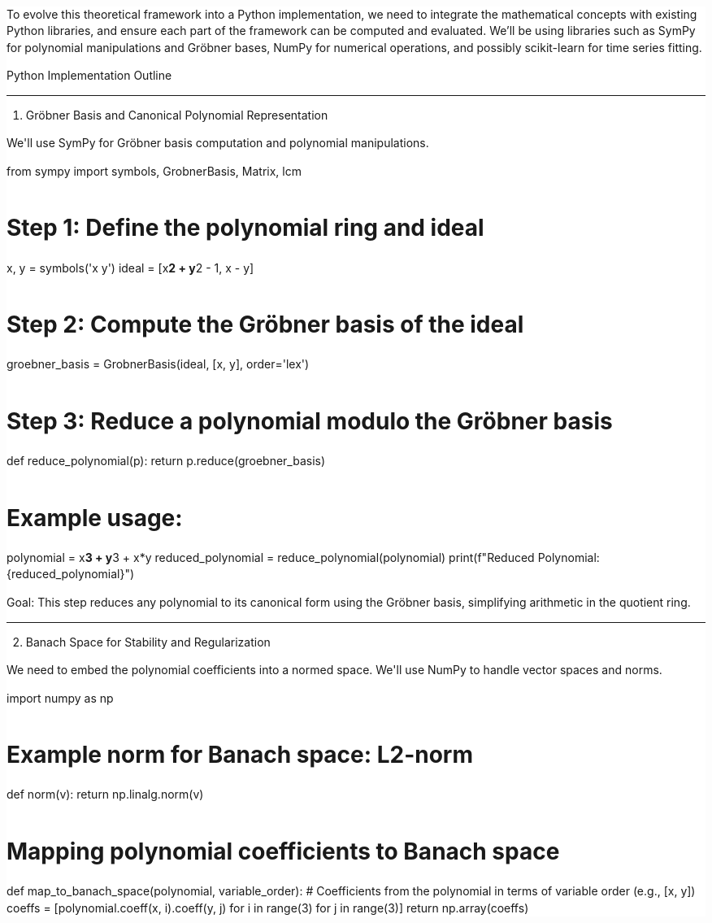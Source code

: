 To evolve this theoretical framework into a Python implementation, we need to integrate the mathematical concepts with existing Python libraries, and ensure each part of the framework can be computed and evaluated. We’ll be using libraries such as SymPy for polynomial manipulations and Gröbner bases, NumPy for numerical operations, and possibly scikit-learn for time series fitting.

Python Implementation Outline


---

1. Gröbner Basis and Canonical Polynomial Representation

We'll use SymPy for Gröbner basis computation and polynomial manipulations.

from sympy import symbols, GrobnerBasis, Matrix, lcm

# Step 1: Define the polynomial ring and ideal
x, y = symbols('x y')
ideal = [x**2 + y**2 - 1, x - y]

# Step 2: Compute the Gröbner basis of the ideal
groebner_basis = GrobnerBasis(ideal, [x, y], order='lex')

# Step 3: Reduce a polynomial modulo the Gröbner basis
def reduce_polynomial(p):
    return p.reduce(groebner_basis)

# Example usage: 
polynomial = x**3 + y**3 + x*y
reduced_polynomial = reduce_polynomial(polynomial)
print(f"Reduced Polynomial: {reduced_polynomial}")

Goal: This step reduces any polynomial to its canonical form using the Gröbner basis, simplifying arithmetic in the quotient ring.



---

2. Banach Space for Stability and Regularization

We need to embed the polynomial coefficients into a normed space. We'll use NumPy to handle vector spaces and norms.

import numpy as np

# Example norm for Banach space: L2-norm
def norm(v):
    return np.linalg.norm(v)

# Mapping polynomial coefficients to Banach space
def map_to_banach_space(polynomial, variable_order):
    # Coefficients from the polynomial in terms of variable order (e.g., [x, y])
    coeffs = [polynomial.coeff(x, i).coeff(y, j) for i in range(3) for j in range(3)]
    return np.array(coeffs)
